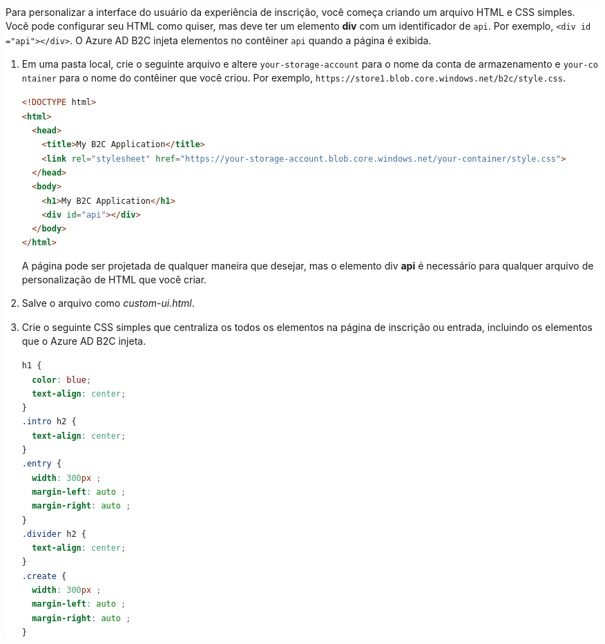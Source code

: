 Para personalizar a interface do usuário da experiência de inscrição, você começa criando um arquivo HTML e CSS simples. Você pode configurar seu HTML como quiser, mas deve ter um elemento **div** com um identificador de `api`. Por exemplo, `<div id="api"></div>`. O Azure AD B2C injeta elementos no contêiner `api` quando a página é exibida.

1. Em uma pasta local, crie o seguinte arquivo e altere `your-storage-account` para o nome da conta de armazenamento e `your-container` para o nome do contêiner que você criou. Por exemplo, `https://store1.blob.core.windows.net/b2c/style.css`.

    ```html
    <!DOCTYPE html>
    <html>
      <head>
        <title>My B2C Application</title>
        <link rel="stylesheet" href="https://your-storage-account.blob.core.windows.net/your-container/style.css">
      </head>
      <body>  
        <h1>My B2C Application</h1>
        <div id="api"></div>
      </body>
    </html>
    ```

    A página pode ser projetada de qualquer maneira que desejar, mas o elemento div **api** é necessário para qualquer arquivo de personalização de HTML que você criar. 

3. Salve o arquivo como *custom-ui.html*.
4. Crie o seguinte CSS simples que centraliza os todos os elementos na página de inscrição ou entrada, incluindo os elementos que o Azure AD B2C injeta.

    ```css
    h1 {
      color: blue;
      text-align: center;
    }
    .intro h2 {
      text-align: center; 
    }
    .entry {
      width: 300px ;
      margin-left: auto ;
      margin-right: auto ;
    }
    .divider h2 {
      text-align: center; 
    }
    .create {
      width: 300px ;
      margin-left: auto ;
      margin-right: auto ;
    }
    ```
